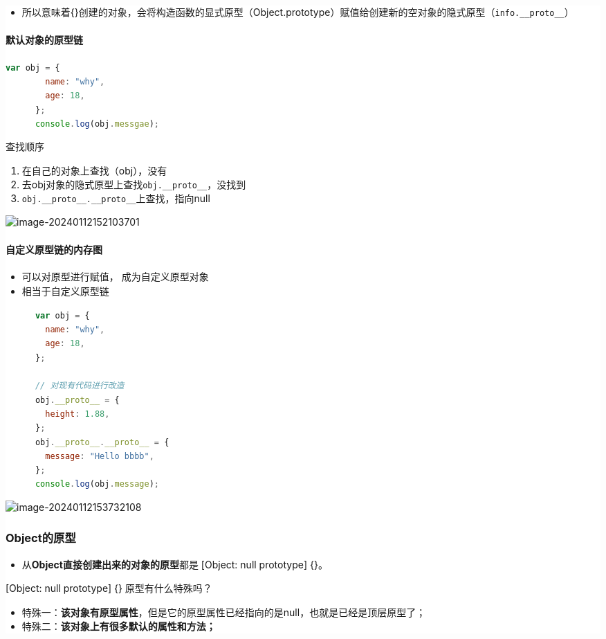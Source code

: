 + 所以意味着{}创建的对象，会将构造函数的显式原型（Object.prototype）赋值给创建新的空对象的隐式原型（`info.__proto__`）



#### 默认对象的原型链

```js
var obj = {
        name: "why",
        age: 18,
      };
      console.log(obj.messgae);
```

查找顺序

1. 在自己的对象上查找（obj），没有
2. 去obj对象的隐式原型上查找`obj.__proto__`，没找到
3. `obj.__proto__.__proto__`上查找，指向null

![image-20240112152103701](https://raw.githubusercontent.com/krystalkrystaljj/myimg/main/image-20240112152103701.png)



#### 自定义原型链的内存图

+ 可以对原型进行赋值， 成为自定义原型对象
+ 相当于自定义原型链

```js
      var obj = {
        name: "why",
        age: 18,
      };

      // 对现有代码进行改造
      obj.__proto__ = {
        height: 1.88,
      };
      obj.__proto__.__proto__ = {
        message: "Hello bbbb",
      };
      console.log(obj.message);
```

![image-20240112153732108](https://raw.githubusercontent.com/krystalkrystaljj/myimg/main/image-20240112153732108.png)



### Object的原型

+  从**Object直接创建出来的对象的原型**都是 [Object: null prototype] {}。

 [Object: null prototype] {} 原型有什么特殊吗？

+ 特殊一：**该对象有原型属性**，但是它的原型属性已经指向的是null，也就是已经是顶层原型了；
+ 特殊二：**该对象上有很多默认的属性和方法；**
